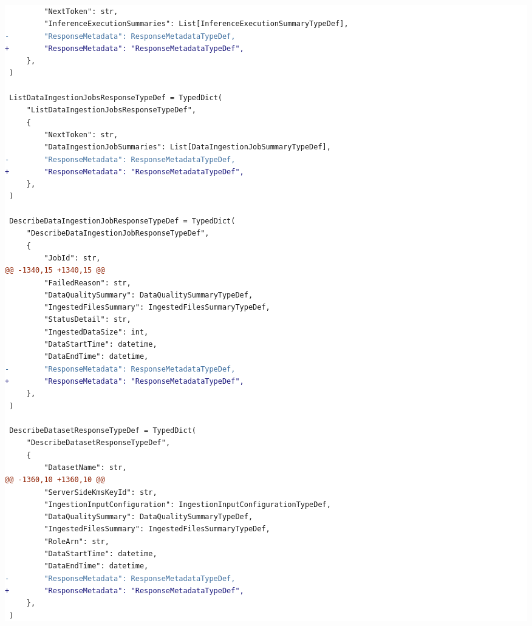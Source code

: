 ```diff
         "NextToken": str,
         "InferenceExecutionSummaries": List[InferenceExecutionSummaryTypeDef],
-        "ResponseMetadata": ResponseMetadataTypeDef,
+        "ResponseMetadata": "ResponseMetadataTypeDef",
     },
 )
 
 ListDataIngestionJobsResponseTypeDef = TypedDict(
     "ListDataIngestionJobsResponseTypeDef",
     {
         "NextToken": str,
         "DataIngestionJobSummaries": List[DataIngestionJobSummaryTypeDef],
-        "ResponseMetadata": ResponseMetadataTypeDef,
+        "ResponseMetadata": "ResponseMetadataTypeDef",
     },
 )
 
 DescribeDataIngestionJobResponseTypeDef = TypedDict(
     "DescribeDataIngestionJobResponseTypeDef",
     {
         "JobId": str,
@@ -1340,15 +1340,15 @@
         "FailedReason": str,
         "DataQualitySummary": DataQualitySummaryTypeDef,
         "IngestedFilesSummary": IngestedFilesSummaryTypeDef,
         "StatusDetail": str,
         "IngestedDataSize": int,
         "DataStartTime": datetime,
         "DataEndTime": datetime,
-        "ResponseMetadata": ResponseMetadataTypeDef,
+        "ResponseMetadata": "ResponseMetadataTypeDef",
     },
 )
 
 DescribeDatasetResponseTypeDef = TypedDict(
     "DescribeDatasetResponseTypeDef",
     {
         "DatasetName": str,
@@ -1360,10 +1360,10 @@
         "ServerSideKmsKeyId": str,
         "IngestionInputConfiguration": IngestionInputConfigurationTypeDef,
         "DataQualitySummary": DataQualitySummaryTypeDef,
         "IngestedFilesSummary": IngestedFilesSummaryTypeDef,
         "RoleArn": str,
         "DataStartTime": datetime,
         "DataEndTime": datetime,
-        "ResponseMetadata": ResponseMetadataTypeDef,
+        "ResponseMetadata": "ResponseMetadataTypeDef",
     },
 )
```
